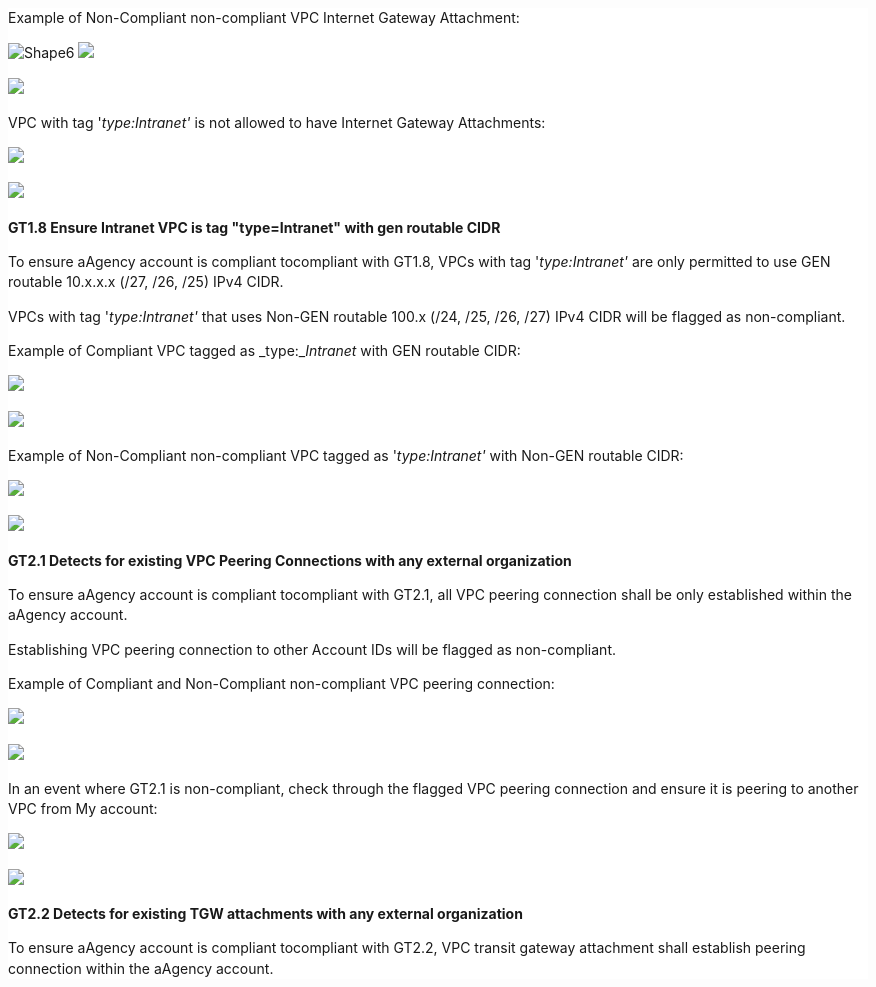 Example of Non-Compliant non-compliant VPC Internet Gateway Attachment:

![Shape6](RackMultipart20221019-1-6mthxk_html_20f473d41a064279.gif) ![](RackMultipart20221019-1-6mthxk_html_481b234b758b91af.png)

![](RackMultipart20221019-1-6mthxk_html_8f48260db0eb27ed.png)

VPC with tag '_type:Intranet'_ is not allowed to have Internet Gateway Attachments:

![](RackMultipart20221019-1-6mthxk_html_2ba5e7e28b1ccb3.png)

![](RackMultipart20221019-1-6mthxk_html_c49b18cfe1b51c80.png)

**GT1.8 Ensure Intranet VPC is tag "type=Intranet" with gen routable CIDR**

To ensure aAgency account is compliant tocompliant with GT1.8, VPCs with tag '_type:Intranet'_ are only permitted to use GEN routable 10.x.x.x (/27, /26, /25) IPv4 CIDR.

VPCs with tag '_type:Intranet'_ that uses Non-GEN routable 100.x (/24, /25, /26, /27) IPv4 CIDR will be flagged as non-compliant.

Example of Compliant VPC tagged as _type:__Intranet_ with GEN routable CIDR:

![](RackMultipart20221019-1-6mthxk_html_b3246ee7d77b1c83.png)

![](RackMultipart20221019-1-6mthxk_html_1528baba544f00db.png)

Example of Non-Compliant non-compliant VPC tagged as '_type:Intranet'_ with Non-GEN routable CIDR:

![](RackMultipart20221019-1-6mthxk_html_f5866f5e8664aaa8.png)

![](RackMultipart20221019-1-6mthxk_html_2bb0933714849884.png)

**GT2.1 Detects for existing VPC Peering Connections with any external organization**

To ensure aAgency account is compliant tocompliant with GT2.1, all VPC peering connection shall be only established within the aAgency account.

Establishing VPC peering connection to other Account IDs will be flagged as non-compliant.

Example of Compliant and Non-Compliant non-compliant VPC peering connection:

![](RackMultipart20221019-1-6mthxk_html_8dcf71da17dc5596.png)

![](RackMultipart20221019-1-6mthxk_html_a98fee949e6a4ac2.png)

In an event where GT2.1 is non-compliant, check through the flagged VPC peering connection and ensure it is peering to another VPC from My account:

![](RackMultipart20221019-1-6mthxk_html_6f0bb92c85eede34.png)

![](RackMultipart20221019-1-6mthxk_html_f243ccc64294b103.png)

**GT2.2 Detects for existing TGW attachments with any external organization**

To ensure aAgency account is compliant tocompliant with GT2.2, VPC transit gateway attachment shall establish peering connection within the aAgency account.

